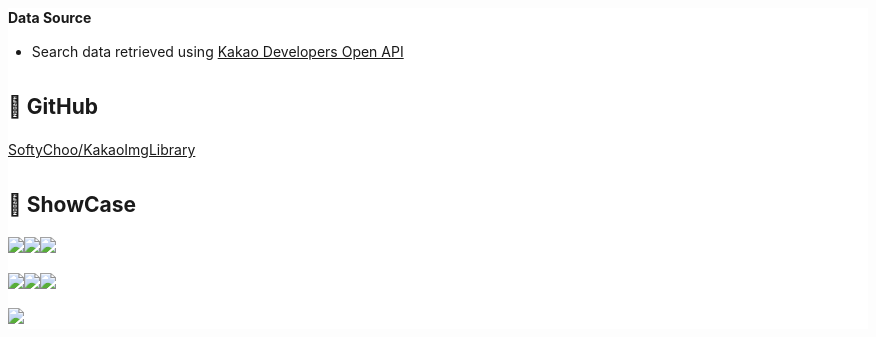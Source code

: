 **Data Source** 

- Search data retrieved using  [Kakao Developers Open API](https://developers.kakao.com/product/search)



## 🔗 GitHub

[SoftyChoo/KakaoImgLibrary](https://github.com/SoftyChoo/KakaoImgLibrary)



## 📱 ShowCase

<img src = "https://user-images.githubusercontent.com/132810978/269899355-0fe98af6-923f-45ff-a383-f867a53774f6.png" width="33.33%"><img src = "https://user-images.githubusercontent.com/132810978/269906031-60b5df2e-c58a-4da2-a51a-6049f9c184f0.png" width="33.33%"><img src = "https://user-images.githubusercontent.com/132810978/269899999-3171a0d1-d614-4bf2-aa76-aa6b51aebd3d.png" width="33.33%">

<img src = "https://user-images.githubusercontent.com/132810978/269902352-d044236f-9715-40e2-bb75-ff06e218a3b0.png" width="33.33%"><img src = "https://user-images.githubusercontent.com/132810978/269902691-f53d7269-bd40-4510-b01d-47ffb4113725.png" width="33.33%"><img src = "https://user-images.githubusercontent.com/132810978/269904161-e45e54e1-856b-404d-bccd-f7232536a884.png" width="33.33%">



<img src = "../../assets/img/blog/ImageLibrary.gif" width = "100%">

